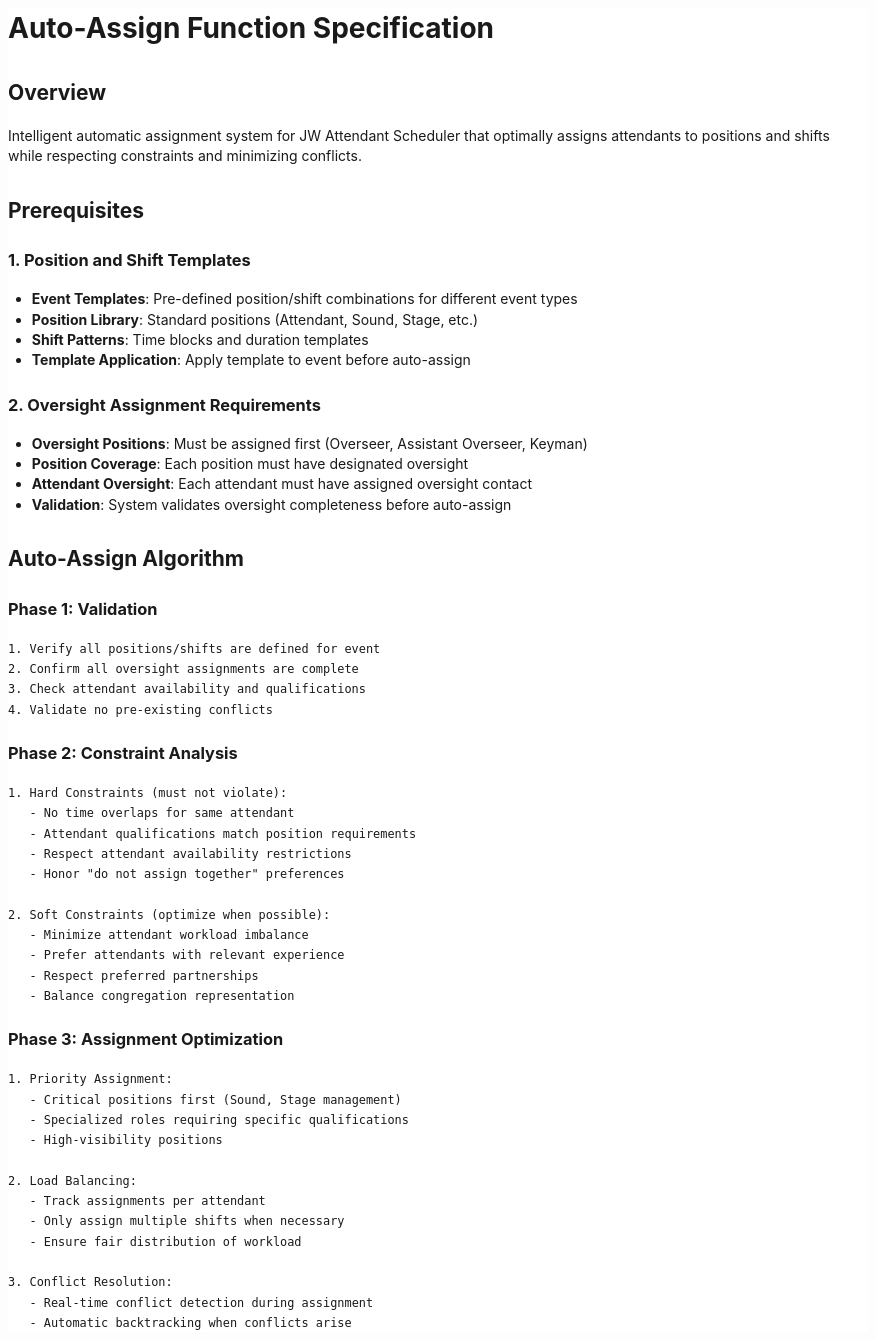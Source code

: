 # Auto-Assign Function Specification

## Overview
Intelligent automatic assignment system for JW Attendant Scheduler that optimally assigns attendants to positions and shifts while respecting constraints and minimizing conflicts.

## Prerequisites

### 1. Position and Shift Templates
- **Event Templates**: Pre-defined position/shift combinations for different event types
- **Position Library**: Standard positions (Attendant, Sound, Stage, etc.)
- **Shift Patterns**: Time blocks and duration templates
- **Template Application**: Apply template to event before auto-assign

### 2. Oversight Assignment Requirements
- **Oversight Positions**: Must be assigned first (Overseer, Assistant Overseer, Keyman)
- **Position Coverage**: Each position must have designated oversight
- **Attendant Oversight**: Each attendant must have assigned oversight contact
- **Validation**: System validates oversight completeness before auto-assign

## Auto-Assign Algorithm

### Phase 1: Validation
```
1. Verify all positions/shifts are defined for event
2. Confirm all oversight assignments are complete
3. Check attendant availability and qualifications
4. Validate no pre-existing conflicts
```

### Phase 2: Constraint Analysis
```
1. Hard Constraints (must not violate):
   - No time overlaps for same attendant
   - Attendant qualifications match position requirements
   - Respect attendant availability restrictions
   - Honor "do not assign together" preferences

2. Soft Constraints (optimize when possible):
   - Minimize attendant workload imbalance
   - Prefer attendants with relevant experience
   - Respect preferred partnerships
   - Balance congregation representation
```

### Phase 3: Assignment Optimization
```
1. Priority Assignment:
   - Critical positions first (Sound, Stage management)
   - Specialized roles requiring specific qualifications
   - High-visibility positions

2. Load Balancing:
   - Track assignments per attendant
   - Only assign multiple shifts when necessary
   - Ensure fair distribution of workload

3. Conflict Resolution:
   - Real-time conflict detection during assignment
   - Automatic backtracking when conflicts arise
```